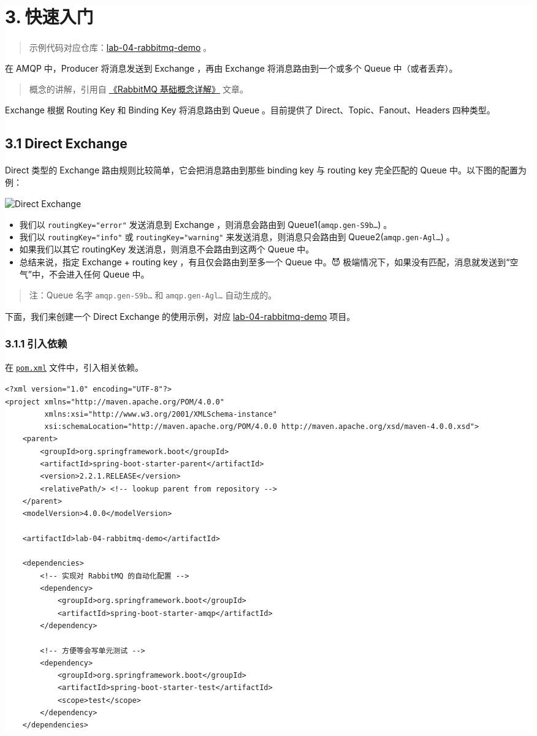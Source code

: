 # 3. 快速入门

> 示例代码对应仓库：[lab-04-rabbitmq-demo](https://github.com/YunaiV/SpringBoot-Labs/tree/master/lab-04-rabbitmq/lab-04-rabbitmq-demo) 。

在 AMQP 中，Producer 将消息发送到 Exchange ，再由 Exchange 将消息路由到一个或多个 Queue 中（或者丢弃）。

> 概念的讲解，引用自 [《RabbitMQ 基础概念详解》](http://www.iocoder.cn/RabbitMQ/Detailed-understanding-of-the-basic-concepts-of-RabbitMQ/?self) 文章。

Exchange 根据 Routing Key 和 Binding Key 将消息路由到 Queue 。目前提供了 Direct、Topic、Fanout、Headers 四种类型。

## 3.1 Direct Exchange

Direct 类型的 Exchange 路由规则比较简单，它会把消息路由到那些 binding key 与 routing key 完全匹配的 Queue 中。以下图的配置为例：

![Direct Exchange](https://yunqing-img.oss-cn-beijing.aliyuncs.com/hexo/article/202303/aeb33c91bbf83726c24ba1dae9dc4e00.png)

- 我们以 `routingKey="error"` 发送消息到 Exchange ，则消息会路由到 Queue1(`amqp.gen-S9b…`) 。
- 我们以 `routingKey="info"` 或 `routingKey="warning"` 来发送消息，则消息只会路由到 Queue2(`amqp.gen-Agl…`) 。
- 如果我们以其它 routingKey 发送消息，则消息不会路由到这两个 Queue 中。
- 总结来说，指定 Exchange + routing key ，有且仅会路由到至多一个 Queue 中。😈 极端情况下，如果没有匹配，消息就发送到“空气”中，不会进入任何 Queue 中。

> 注：Queue 名字 `amqp.gen-S9b…` 和 `amqp.gen-Agl…` 自动生成的。

下面，我们来创建一个 Direct Exchange 的使用示例，对应 [lab-04-rabbitmq-demo](https://github.com/YunaiV/SpringBoot-Labs/tree/master/lab-04-rabbitmq/lab-04-rabbitmq-demo) 项目。

### 3.1.1 引入依赖

在 [`pom.xml`](https://github.com/YunaiV/SpringBoot-Labs/blob/master/lab-04-rabbitmq/lab-04-rabbitmq-demo/pom.xml) 文件中，引入相关依赖。



```
<?xml version="1.0" encoding="UTF-8"?>
<project xmlns="http://maven.apache.org/POM/4.0.0"
         xmlns:xsi="http://www.w3.org/2001/XMLSchema-instance"
         xsi:schemaLocation="http://maven.apache.org/POM/4.0.0 http://maven.apache.org/xsd/maven-4.0.0.xsd">
    <parent>
        <groupId>org.springframework.boot</groupId>
        <artifactId>spring-boot-starter-parent</artifactId>
        <version>2.2.1.RELEASE</version>
        <relativePath/> <!-- lookup parent from repository -->
    </parent>
    <modelVersion>4.0.0</modelVersion>

    <artifactId>lab-04-rabbitmq-demo</artifactId>

    <dependencies>
        <!-- 实现对 RabbitMQ 的自动化配置 -->
        <dependency>
            <groupId>org.springframework.boot</groupId>
            <artifactId>spring-boot-starter-amqp</artifactId>
        </dependency>

        <!-- 方便等会写单元测试 -->
        <dependency>
            <groupId>org.springframework.boot</groupId>
            <artifactId>spring-boot-starter-test</artifactId>
            <scope>test</scope>
        </dependency>
    </dependencies>

```